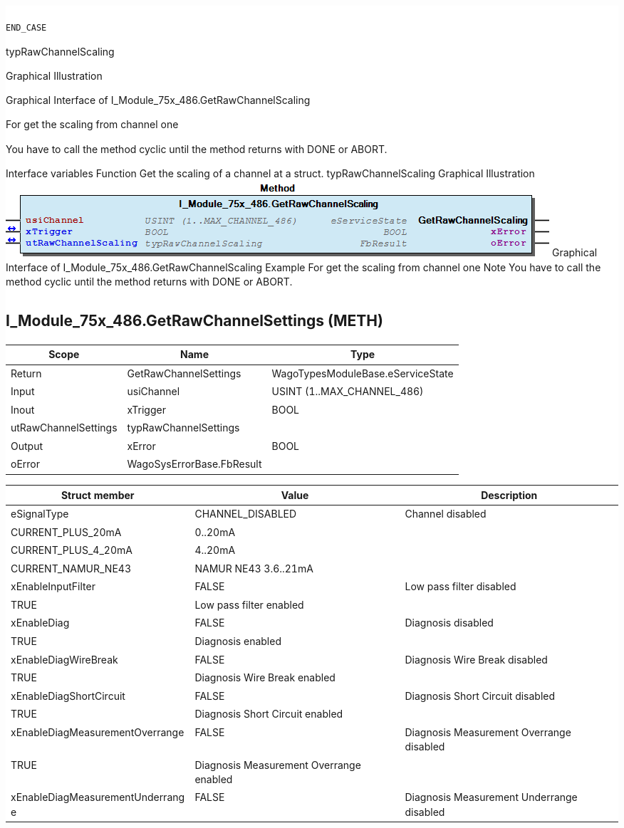 ```

END_CASE
```

typRawChannelScaling

Graphical Illustration

Graphical Interface of I_Module_75x_486.GetRawChannelScaling

For get the scaling from channel one

You have to call the method cyclic until the method returns with DONE or ABORT.

Interface variables Function Get the scaling of a channel at a struct. typRawChannelScaling Graphical Illustration ![Image](images/wagotypesmodule_75x_486_dab59080.png) Graphical Interface of I_Module_75x_486.GetRawChannelScaling Example For get the scaling from channel one Note You have to call the method cyclic until the method returns with DONE or ABORT.

## I_Module_75x_486.GetRawChannelSettings (METH)


| Scope | Name | Type |
| --- | --- | --- |
| Return | GetRawChannelSettings | WagoTypesModuleBase.eServiceState |
| Input | usiChannel | USINT (1..MAX_CHANNEL_486) |
| Inout | xTrigger | BOOL |
| utRawChannelSettings | typRawChannelSettings |
| Output | xError | BOOL |
| oError | WagoSysErrorBase.FbResult |

| Struct member | Value | Description |
| --- | --- | --- |
| eSignalType | CHANNEL_DISABLED | Channel disabled |
| CURRENT_PLUS_20mA | 0..20mA |
| CURRENT_PLUS_4_20mA | 4..20mA |
| CURRENT_NAMUR_NE43 | NAMUR NE43 3.6..21mA |
| xEnableInputFilter | FALSE | Low pass filter disabled |
| TRUE | Low pass filter enabled |
| xEnableDiag | FALSE | Diagnosis disabled |
| TRUE | Diagnosis enabled |
| xEnableDiagWireBreak | FALSE | Diagnosis Wire Break disabled |
| TRUE | Diagnosis Wire Break enabled |
| xEnableDiagShortCircuit | FALSE | Diagnosis Short Circuit disabled |
| TRUE | Diagnosis Short Circuit enabled |
| xEnableDiagMeasurementOverrange | FALSE | Diagnosis Measurement Overrange disabled |
| TRUE | Diagnosis Measurement Overrange enabled |
| xEnableDiagMeasurementUnderrange | FALSE | Diagnosis Measurement Underrange disabled |